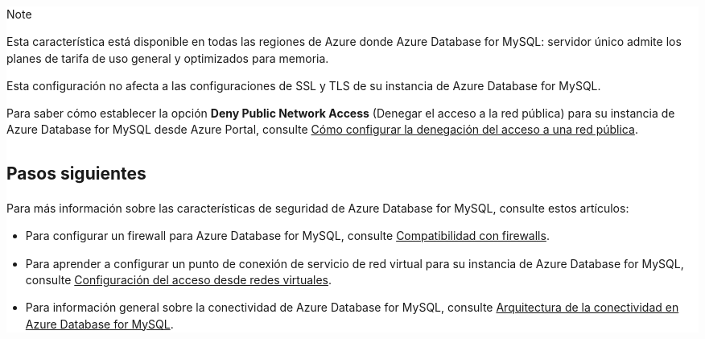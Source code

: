 > [!Note]
> Esta característica está disponible en todas las regiones de Azure donde Azure Database for MySQL: servidor único admite los planes de tarifa de uso general y optimizados para memoria.
>
> Esta configuración no afecta a las configuraciones de SSL y TLS de su instancia de Azure Database for MySQL.

Para saber cómo establecer la opción **Deny Public Network Access** (Denegar el acceso a la red pública) para su instancia de Azure Database for MySQL desde Azure Portal, consulte [Cómo configurar la denegación del acceso a una red pública](howto-deny-public-network-access.md).

## <a name="next-steps"></a>Pasos siguientes

Para más información sobre las características de seguridad de Azure Database for MySQL, consulte estos artículos:

* Para configurar un firewall para Azure Database for MySQL, consulte [Compatibilidad con firewalls](./concepts-firewall-rules.md).

* Para aprender a configurar un punto de conexión de servicio de red virtual para su instancia de Azure Database for MySQL, consulte [Configuración del acceso desde redes virtuales](./concepts-data-access-and-security-vnet.md).

* Para información general sobre la conectividad de Azure Database for MySQL, consulte [Arquitectura de la conectividad en Azure Database for MySQL](./concepts-connectivity-architecture.md).


[resource-manager-portal]: ../azure-resource-manager/management/resource-providers-and-types.md
